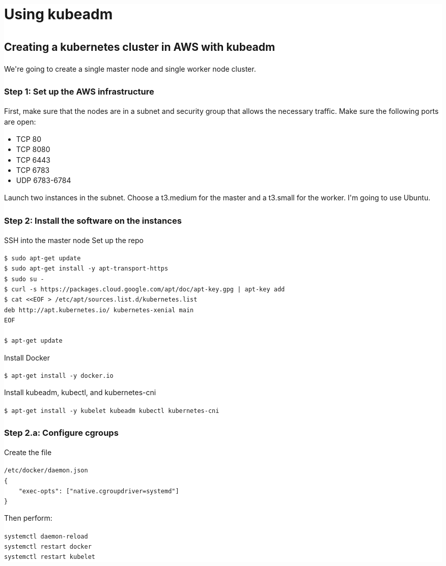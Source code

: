 # Using kubeadm

## Creating a kubernetes cluster in AWS with kubeadm
We're going to create a single master node and single worker node cluster.

### Step 1: Set up the AWS infrastructure
First, make sure that the nodes are in a subnet and security group that allows the necessary traffic. Make sure the following ports are open:

* TCP 80
* TCP 8080
* TCP 6443
* TCP 6783
* UDP 6783-6784

Launch two instances in the subnet. Choose a t3.medium for the master and a t3.small for the worker. I'm going to use Ubuntu.


### Step 2: Install the software on the instances
SSH into the master node 
Set up the repo
```
$ sudo apt-get update
$ sudo apt-get install -y apt-transport-https
$ sudo su -
$ curl -s https://packages.cloud.google.com/apt/doc/apt-key.gpg | apt-key add
$ cat <<EOF > /etc/apt/sources.list.d/kubernetes.list
deb http://apt.kubernetes.io/ kubernetes-xenial main
EOF

$ apt-get update
```
Install Docker
```
$ apt-get install -y docker.io
```
Install kubeadm, kubectl, and kubernetes-cni
```
$ apt-get install -y kubelet kubeadm kubectl kubernetes-cni
```

### Step 2.a: Configure cgroups
Create the file
```
/etc/docker/daemon.json
{
    "exec-opts": ["native.cgroupdriver=systemd"]
}
```
Then perform:
```
systemctl daemon-reload
systemctl restart docker
systemctl restart kubelet
```
